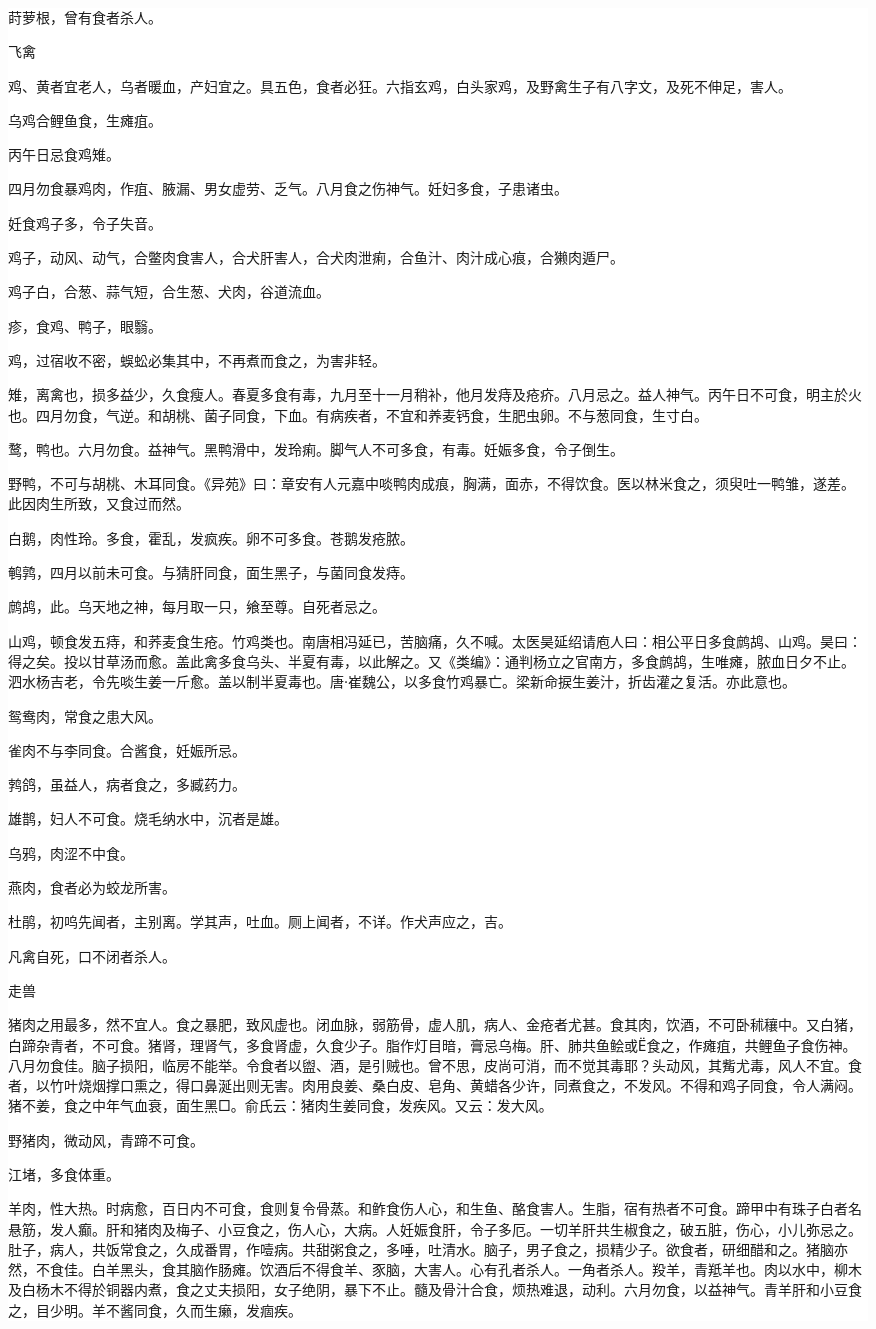 莳萝根，曾有食者杀人。  

飞禽  

鸡、黄者宜老人，乌者暖血，产妇宜之。具五色，食者必狂。六指玄鸡，白头家鸡，及野禽生子有八字文，及死不伸足，害人。  

乌鸡合鲤鱼食，生瘫疽。  

丙午日忌食鸡雉。  

四月勿食暴鸡肉，作疽、腋漏、男女虚劳、乏气。八月食之伤神气。妊妇多食，子患诸虫。  

妊食鸡子多，令子失音。  

鸡子，动风、动气，合鳖肉食害人，合犬肝害人，合犬肉泄痢，合鱼汁、肉汁成心痕，合獭肉遁尸。  

鸡子白，合葱、蒜气短，合生葱、犬肉，谷道流血。  

疹，食鸡、鸭子，眼翳。  

鸡，过宿收不密，蜈蚣必集其中，不再煮而食之，为害非轻。  

雉，离禽也，损多益少，久食瘦人。春夏多食有毒，九月至十一月稍补，他月发痔及疮疥。八月忌之。益人神气。丙午日不可食，明主於火也。四月勿食，气逆。和胡桃、菌子同食，下血。有病疾者，不宜和养麦钙食，生肥虫卵。不与葱同食，生寸白。  

鹜，鸭也。六月勿食。益神气。黑鸭滑中，发玲痢。脚气人不可多食，有毒。妊娠多食，令子倒生。  

野鸭，不可与胡桃、木耳同食。《异苑》曰：章安有人元嘉中啖鸭肉成痕，胸满，面赤，不得饮食。医以林米食之，须臾吐一鸭雏，遂差。此因肉生所致，又食过而然。  

白鹅，肉性玲。多食，霍乱，发疯疾。卵不可多食。苍鹅发疮脓。  

鹌鹑，四月以前未可食。与猜肝同食，面生黑子，与菌同食发痔。  

鹧鸪，此。乌天地之神，每月取一只，飨至尊。自死者忌之。  

山鸡，顿食发五痔，和荞麦食生疮。竹鸡类也。南唐相冯延已，苦脑痛，久不喊。太医昊延绍请庖人曰：相公平日多食鹧鸪、山鸡。昊曰：得之矣。投以甘草汤而愈。盖此禽多食乌头、半夏有毒，以此解之。又《类编》：通判杨立之官南方，多食鹧鸪，生唯瘫，脓血日夕不止。泗水杨吉老，令先啖生姜一斤愈。盖以制半夏毒也。唐·崔魏公，以多食竹鸡暴亡。梁新命捩生姜汁，折齿灌之复活。亦此意也。  

鸳鸯肉，常食之患大风。  

雀肉不与李同食。合酱食，妊娠所忌。  

鹁鸽，虽益人，病者食之，多臧药力。  

雄鹊，妇人不可食。烧毛纳水中，沉者是雄。  

乌鸦，肉涩不中食。  

燕肉，食者必为蛟龙所害。  

杜鹃，初呜先闻者，主别离。学其声，吐血。厕上闻者，不详。作犬声应之，吉。  

凡禽自死，口不闭者杀人。  

走兽  

猪肉之用最多，然不宜人。食之暴肥，致风虚也。闭血脉，弱筋骨，虚人肌，病人、金疮者尤甚。食其肉，饮酒，不可卧秫穰中。又白猪，白蹄杂青者，不可食。猪肾，理肾气，多食肾虚，久食少子。脂作灯目暗，膏忌乌梅。肝、肺共鱼鲙或食之，作瘫疽，共鲤鱼子食伤神。八月勿食佳。脑子损阳，临房不能举。令食者以盥、酒，是引贼也。曾不思，皮尚可消，而不觉其毒耶？头动风，其觜尤毒，风人不宜。食者，以竹叶烧烟撑口熏之，得口鼻涎出则无害。肉用良姜、桑白皮、皂角、黄蜡各少许，同煮食之，不发风。不得和鸡子同食，令人满闷。猪不姜，食之中年气血衰，面生黑□。俞氏云：猪肉生姜同食，发疾风。又云：发大风。  

野猪肉，微动风，青蹄不可食。  

江堵，多食体重。  

羊肉，性大热。时病愈，百日内不可食，食则复令骨蒸。和鲊食伤人心，和生鱼、酪食害人。生脂，宿有热者不可食。蹄甲中有珠子白者名悬筋，发人癫。肝和猪肉及梅子、小豆食之，伤人心，大病。人妊娠食肝，令子多厄。一切羊肝共生椒食之，破五脏，伤心，小儿弥忌之。肚子，病人，共饭常食之，久成番胃，作噎病。共甜粥食之，多唾，吐清水。脑子，男子食之，损精少子。欲食者，研细醋和之。猪脑亦然，不食佳。白羊黑头，食其脑作肠瘫。饮酒后不得食羊、豕脑，大害人。心有孔者杀人。一角者杀人。羖羊，青羝羊也。肉以水中，柳木及白杨木不得於铜器内煮，食之丈夫损阳，女子绝阴，暴下不止。髓及骨汁合食，烦热难退，动利。六月勿食，以益神气。青羊肝和小豆食之，目少明。羊不酱同食，久而生癞，发痼疾。  
